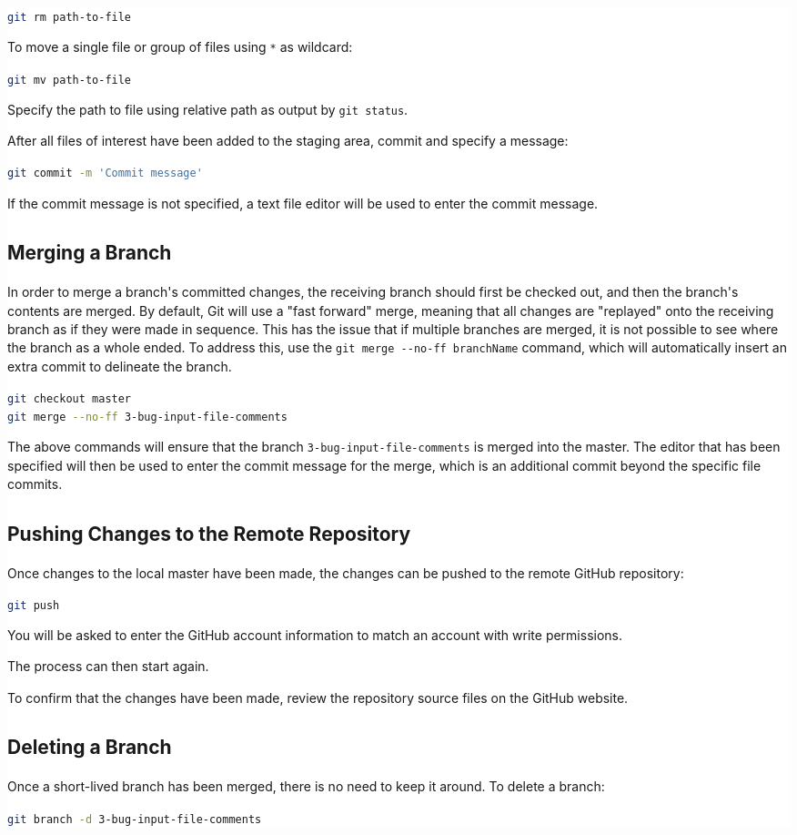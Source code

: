 ```sh
git rm path-to-file
```

To move a single file or group of files using `*` as wildcard:

```sh
git mv path-to-file
```

Specify the path to file using relative path as output by `git status`.

After all files of interest have been added to the staging area, commit and specify a message:

```sh
git commit -m 'Commit message'
```

If the commit message is not specified, a text file editor will be used to enter the commit message.

## Merging a Branch ##

In order to merge a branch's committed changes, the receiving branch should first be checked out,
and then the branch's contents are merged.
By default, Git will use a "fast forward" merge, meaning that all changes are "replayed" onto the receiving branch as if they
were made in sequence.
This has the issue that if multiple branches are merged, it is not possible to see where the branch as a whole ended.
To address this, use the `git merge --no-ff branchName` command, which will automatically insert an extra commit
to delineate the branch.

```sh
git checkout master
git merge --no-ff 3-bug-input-file-comments
```

The above commands will ensure that the branch `3-bug-input-file-comments` is merged into the master.
The editor that has been specified will then be used to enter the commit message for the merge,
which is an additional commit beyond the specific file commits.

## Pushing Changes to the Remote Repository ##

Once changes to the local master have been made, the changes can be pushed to the remote GitHub repository:

```sh
git push
```

You will be asked to enter the GitHub account information to match an account with write permissions.

The process can then start again.

To confirm that the changes have been made, review the repository source files on the GitHub website.

## Deleting a Branch ##

Once a short-lived branch has been merged, there is no need to keep it around.
To delete a branch:

```sh
git branch -d 3-bug-input-file-comments
```
